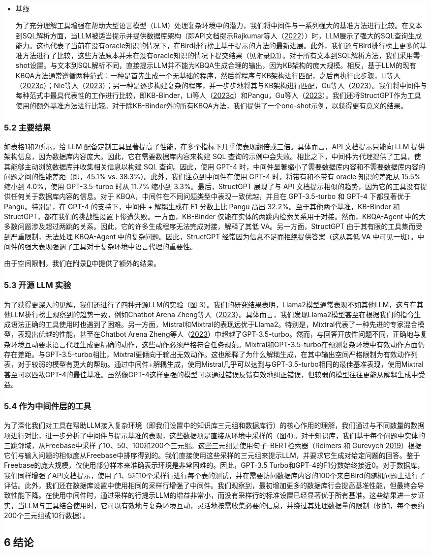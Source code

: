 +   基线

    为了充分理解工具增强在帮助大型语言模型（LLM）处理复杂环境中的潜力，我们将中间件与一系列强大的基准方法进行比较。在文本到SQL解析方面，当LLM被适当提示并提供数据库架构（即API文档提示Rajkumar等人（[2022](https://arxiv.org/html/2402.14672v2#bib.bib31)））时，LLM展示了强大的SQL查询生成能力。这也代表了当前在没有oracle知识的情况下，在Bird排行榜上基于提示的方法的最新进展。此外，我们还与Bird排行榜上更多的基准方法进行了比较，这些方法原本并未在没有oracle知识的情况下提交结果（见附录[D.1](https://arxiv.org/html/2402.14672v2#A4.SS1 "D.1 Comparing with DIN-SQL and DAIL-SQL ‣ Appendix D Additional Results ‣ Middleware for LLMs: Tools Are Instrumental for Language Agents in Complex Environments")）。对于所有文本到SQL解析方法，我们采用零-shot设置。与文本到SQL解析不同，直接提示LLM并不能为KBQA生成合理的输出，因为KB架构的庞大规模。相反，基于LLM的现有KBQA方法通常遵循两种范式：一种是首先生成一个无基础的程序，然后将程序与KB架构进行匹配，之后再执行此步骤，Li等人（[2023c](https://arxiv.org/html/2402.14672v2#bib.bib21)）；Nie等人（[2023](https://arxiv.org/html/2402.14672v2#bib.bib25)）；另一种是逐步构建复杂的程序，并一步步地将其与KB架构进行匹配，Gu等人（[2023](https://arxiv.org/html/2402.14672v2#bib.bib9)）。我们将中间件与每种范式中最具代表性的工作进行比较，即KB-Binder，Li等人（[2023c](https://arxiv.org/html/2402.14672v2#bib.bib21)）和Pangu，Gu等人（[2023](https://arxiv.org/html/2402.14672v2#bib.bib9)）。我们还将StructGPT作为工具使用的额外基准方法进行比较。对于除KB-Binder外的所有KBQA方法，我们提供了一个one-shot示例，以获得更有意义的结果。

### 5.2 主要结果

如表格[1](https://arxiv.org/html/2402.14672v2#S3.T1 "表格 1 ‣ 3.2 使用工具推理 ‣ 3 LLMs 的中间件 ‣ LLMs 的中间件：工具对于复杂环境中的语言代理至关重要")和[2](https://arxiv.org/html/2402.14672v2#S3.T2 "表格 2 ‣ 3.2 使用工具推理 ‣ 3 LLMs 的中间件 ‣ LLMs 的中间件：工具对于复杂环境中的语言代理至关重要")所示，给 LLM 配备定制工具显著提高了性能，在多个指标下几乎使表现翻倍或三倍。具体而言，API 文档提示只能向 LLM 提供架构信息，因为数据库内容庞大。因此，它在需要数据库内容来构建 SQL 查询的示例中会失败。相比之下，中间件为代理提供了工具，使其能够主动浏览数据库并收集相关信息以构建 SQL 查询。因此，使用 GPT-4 时，中间件显著缩小了需要数据库内容和不需要数据库内容的问题之间的性能差距（即，$45.1$% vs. $38.3$%）。此外，我们注意到中间件在使用 GPT-4 时，将带有和不带有 oracle 知识的差距从 $15.5$% 缩小到 $4.0$%，使用 GPT-3.5-turbo 时从 $11.7$% 缩小到 $3.3$%。最后，StructGPT 展现了与 API 文档提示相似的趋势，因为它的工具没有提供任何关于数据库内容的信息。对于 KBQA，中间件在不同问题类型中表现一致优越，并且在 GPT-3.5-turbo 和 GPT-4 下都显著优于 Pangu。特别是，在 GPT-4 的支持下，中间件 + 解耦生成在 F1 分数上比 Pangu 高出 $32.2$%。至于其他两个基准，KB-Binder 和 StructGPT，都在我们的挑战性设置下惨遭失败。一方面，KB-Binder 仅能在实体的两跳内检索关系用于对接。然而，KBQA-Agent 中的大多数问题涉及超过两跳的关系。因此，它的许多生成程序无法完成对接，解释了其低 VA。另一方面，StructGPT 由于其有限的工具集而受到严重限制，无法处理 KBQA-Agent 中的复杂问题。因此，StructGPT 经常因为信息不足而拒绝提供答案（这从其低 VA 中可见一斑）。中间件的强大表现强调了工具对于复杂环境中语言代理的重要性。

由于空间限制，我们在附录[D](https://arxiv.org/html/2402.14672v2#A4 "附录 D 额外结果 ‣ LLMs 的中间件：工具对于复杂环境中的语言代理至关重要")中提供了额外的结果。

### 5.3 开源 LLM 实验

为了获得更深入的见解，我们还进行了四种开源LLM的实验（图 [3](https://arxiv.org/html/2402.14672v2#S4.F3 "图 3 ‣ 4 基准 ‣ 用于LLM的中间件：工具在复杂环境中的语言代理中的作用")）。我们的研究结果表明，Llama2模型通常表现不如其他LLM，这与在其他LLM排行榜上观察到的趋势一致，例如Chatbot Arena Zheng等人（[2023](https://arxiv.org/html/2402.14672v2#bib.bib49)）。具体而言，我们发现Llama2模型甚至在根据我们的指令生成语法正确的工具使用时也遇到了困难。另一方面，Mistral和Mixtral的表现远优于Llama2。特别是，Mixtral代表了一种先进的专家混合模型，表现出优越的性能，甚至在Chatbot Arena Zheng等人（[2023](https://arxiv.org/html/2402.14672v2#bib.bib49)）中超越了GPT-3.5-turbo。然而，与回答开放性问题不同，正确地与复杂环境互动要求语言代理生成更精确的动作，这些动作必须严格符合任务规范。Mixtral和GPT-3.5-turbo在预测复杂环境中有效动作方面仍存在差距。与GPT-3.5-turbo相比，Mixtral更倾向于输出无效动作。这也解释了为什么解耦生成，在其中输出空间严格限制为有效动作列表，对于较弱的模型有更大的帮助。通过中间件+解耦生成，使用Mistral几乎可以达到与GPT-3.5-turbo相同的最佳基准表现，使用Mixtral甚至可以匹敌GPT-4的最佳基准。虽然像GPT-4这样更强的模型可以通过错误反馈有效地纠正错误，但较弱的模型往往更能从解耦生成中受益。

### 5.4 作为中间件层的工具

为了深化我们对工具在帮助LLM接入复杂环境（即我们设置中的知识库三元组和数据库行）的核心作用的理解，我们通过与不同数量的数据项进行对比，进一步分析了中间件与提示基准的表现，这些数据项是直接从环境中采样的（图[4](https://arxiv.org/html/2402.14672v2#S5.F4 "图 4 ‣ 5.1 设置 ‣ 5 实验 ‣ 中间件对LLM的作用：工具在复杂环境中对语言代理的关键作用")）。对于知识库，我们基于每个问题中实体的三跳邻域，从Freebase中采样了$10$、$50$、$100$和$200$个三元组。这些三元组是使用句子-BERT检索器（Reimers 和 Gurevych [2019](https://arxiv.org/html/2402.14672v2#bib.bib32)）根据它们与输入问题的相似度从Freebase中排序得到的。我们直接使用这些采样的三元组来提示LLM，并要求它生成对给定问题的回答。鉴于Freebase的庞大规模，仅使用部分样本来准确表示环境是非常困难的。因此，GPT-3.5 Turbo和GPT-4的F1分数始终接近$0$。对于数据库，我们同样增强了API文档提示，使用了$1$、$5$和$10$个采样行进行每个表的测试，并在需要访问数据库内容的$100$个来自Bird的随机问题上进行了评估。此外，我们还在数据库设置中使用相同的采样行增强了中间件。我们观察到，最初增加更多的数据库行会提高基准性能，但最终会导致性能下降。在使用中间件时，通过采样的行提示LLM的增益非常小，而没有采样行的标准设置已经显著优于所有基准。这些结果进一步证实，当LLM与工具结合使用时，它可以有效地与复杂环境互动，灵活地按需收集必要的信息，并绕过其处理数据量的限制（例如，每个表约$200$个三元组或$10$行数据）。

## 6 结论
